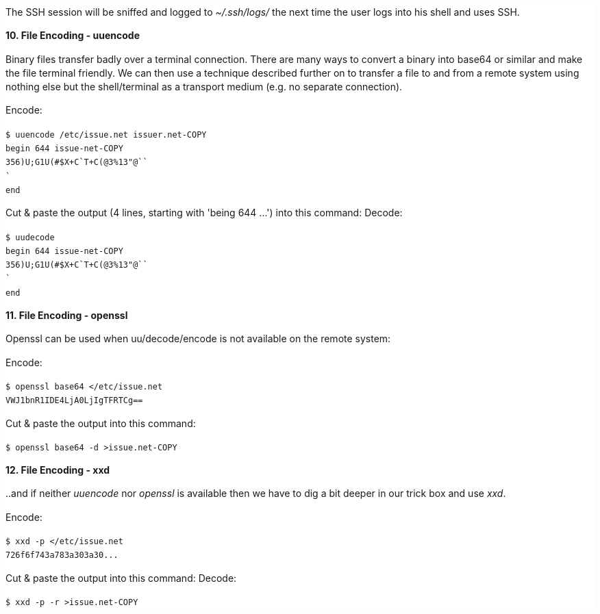 The SSH session will be sniffed and logged to *~/.ssh/logs/* the next time the user logs into his shell and uses SSH.

**10. File Encoding - uuencode**

Binary files transfer badly over a terminal connection. There are many ways to convert a binary into base64 or similar and make the file terminal friendly. We can then use a technique described further on to transfer a file to and from a remote system using nothing else but the shell/terminal as a transport medium (e.g. no separate connection).

Encode:
```
$ uuencode /etc/issue.net issuer.net-COPY
begin 644 issue-net-COPY
356)U;G1U(#$X+C`T+C(@3%13"@``
`
end
```
Cut & paste the output (4 lines, starting with 'being 644 ...') into this command:
Decode:
```
$ uudecode
begin 644 issue-net-COPY
356)U;G1U(#$X+C`T+C(@3%13"@``
`
end
```

**11. File Encoding - openssl**

Openssl can be used when uu/decode/encode is not available on the remote system:

Encode:
```
$ openssl base64 </etc/issue.net
VWJ1bnR1IDE4LjA0LjIgTFRTCg==
```
Cut & paste the output into this command:
```
$ openssl base64 -d >issue.net-COPY
```

**12. File Encoding - xxd**

..and if neither *uuencode* nor *openssl* is available then we have to dig a bit deeper in our trick box and use *xxd*.

Encode:
```
$ xxd -p </etc/issue.net
726f6f743a783a303a30...
```

Cut & paste the output into this command:
Decode:
```
$ xxd -p -r >issue.net-COPY
```
